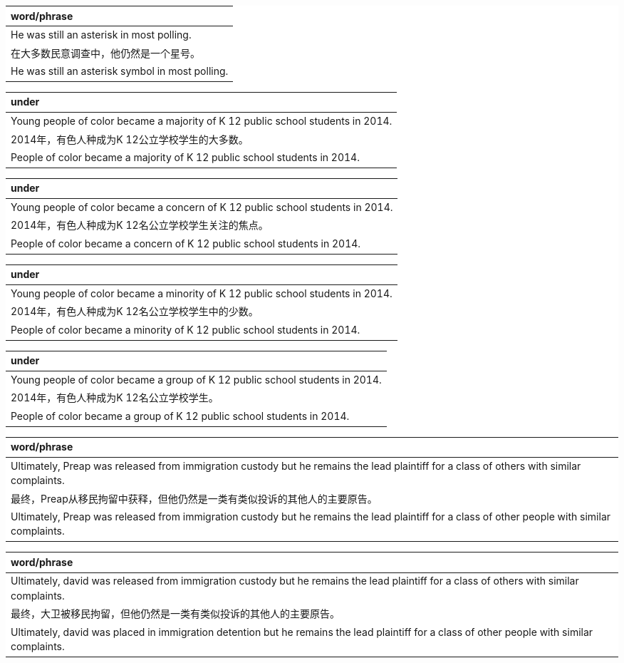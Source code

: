 | word/phrase |
| :--- |
|He was still an asterisk in most polling.|
|在大多数民意调查中，他仍然是一个星号。|
|He was still an asterisk symbol in most polling.|

| under |
| :--- |
|Young people of color became a majority of K 12 public school students in 2014.|
|2014年，有色人种成为K 12公立学校学生的大多数。|
|People of color became a majority of K 12 public school students in 2014.|

| under |
| :--- |
|Young people of color became a concern of K 12 public school students in 2014.|
|2014年，有色人种成为K 12名公立学校学生关注的焦点。|
|People of color became a concern of K 12 public school students in 2014.|

| under |
| :--- |
|Young people of color became a minority of K 12 public school students in 2014.|
|2014年，有色人种成为K 12名公立学校学生中的少数。|
|People of color became a minority of K 12 public school students in 2014.|

| under |
| :--- |
|Young people of color became a group of K 12 public school students in 2014.|
|2014年，有色人种成为K 12名公立学校学生。|
|People of color became a group of K 12 public school students in 2014.|

| word/phrase |
| :--- |
|Ultimately, Preap was released from immigration custody but he remains the lead plaintiff for a class of others with similar complaints.|
|最终，Preap从移民拘留中获释，但他仍然是一类有类似投诉的其他人的主要原告。|
|Ultimately, Preap was released from immigration custody but he remains the lead plaintiff for a class of other people with similar complaints.|

| word/phrase |
| :--- |
|Ultimately, david was released from immigration custody but he remains the lead plaintiff for a class of others with similar complaints.|
|最终，大卫被移民拘留，但他仍然是一类有类似投诉的其他人的主要原告。|
|Ultimately, david was placed in immigration detention but he remains the lead plaintiff for a class of other people with similar complaints.|
